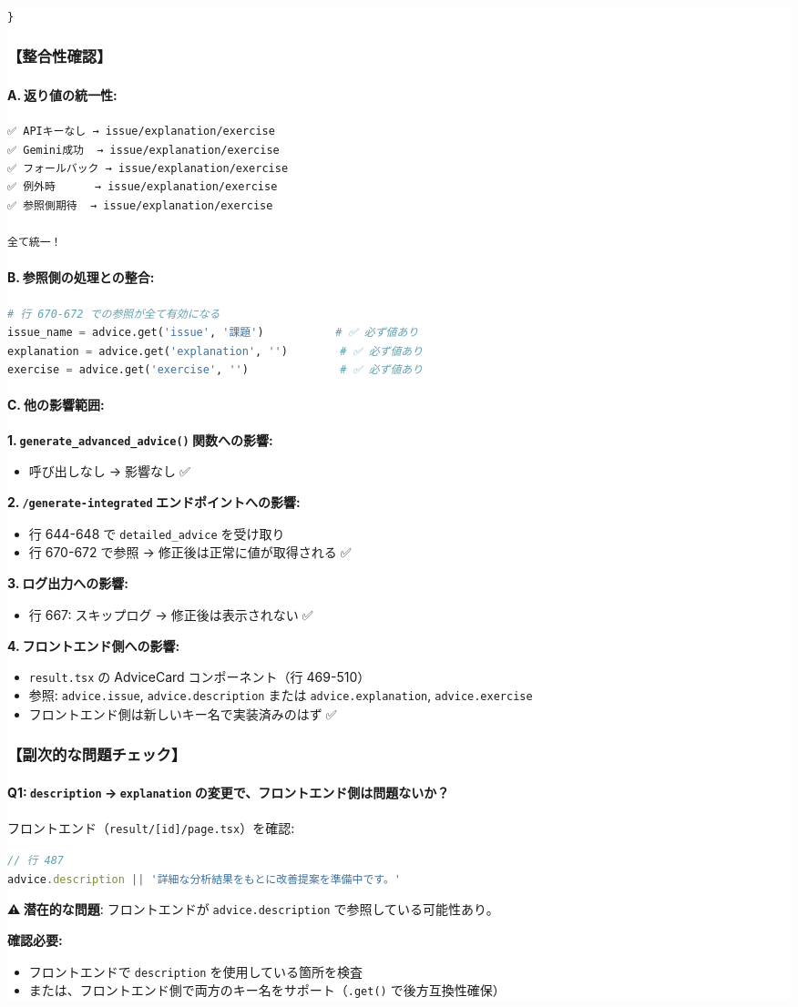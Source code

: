 ```python
}
```

### 【整合性確認】

#### A. 返り値の統一性:
```
✅ APIキーなし → issue/explanation/exercise
✅ Gemini成功  → issue/explanation/exercise  
✅ フォールバック → issue/explanation/exercise
✅ 例外時      → issue/explanation/exercise
✅ 参照側期待  → issue/explanation/exercise

全て統一！
```

#### B. 参照側の処理との整合:
```python
# 行 670-672 での参照が全て有効になる
issue_name = advice.get('issue', '課題')           # ✅ 必ず値あり
explanation = advice.get('explanation', '')        # ✅ 必ず値あり
exercise = advice.get('exercise', '')              # ✅ 必ず値あり
```

#### C. 他の影響範囲:

**1. `generate_advanced_advice()` 関数への影響:**
- 呼び出しなし → 影響なし ✅

**2. `/generate-integrated` エンドポイントへの影響:**
- 行 644-648 で `detailed_advice` を受け取り
- 行 670-672 で参照 → 修正後は正常に値が取得される ✅

**3. ログ出力への影響:**
- 行 667: スキップログ → 修正後は表示されない ✅

**4. フロントエンド側への影響:**
- `result.tsx` の AdviceCard コンポーネント（行 469-510）
- 参照: `advice.issue`, `advice.description` または `advice.explanation`, `advice.exercise` 
- フロントエンド側は新しいキー名で実装済みのはず ✅

### 【副次的な問題チェック】

#### Q1: `description` → `explanation` の変更で、フロントエンド側は問題ないか？

フロントエンド（`result/[id]/page.tsx`）を確認:
```typescript
// 行 487
advice.description || '詳細な分析結果をもとに改善提案を準備中です。'
```

**⚠️ 潜在的な問題**: フロントエンドが `advice.description` で参照している可能性あり。

**確認必要:**
- フロントエンドで `description` を使用している箇所を検査
- または、フロントエンド側で両方のキー名をサポート（`.get()` で後方互換性確保）
